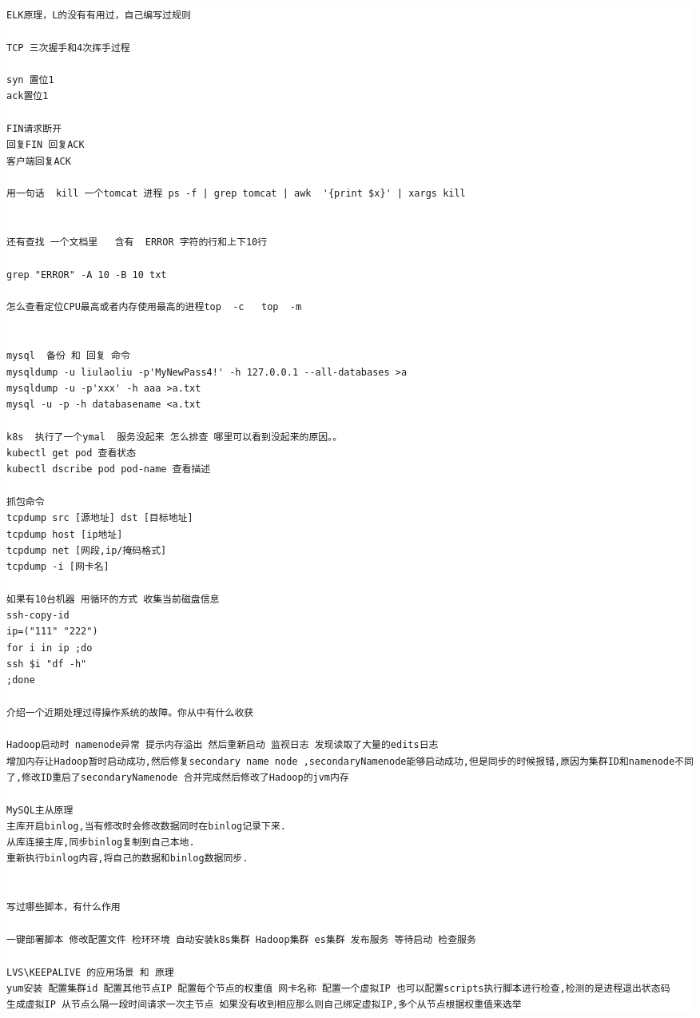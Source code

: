 ```
ELK原理，L的没有有用过，自己编写过规则

TCP 三次握手和4次挥手过程

syn 置位1
ack置位1

FIN请求断开
回复FIN 回复ACK
客户端回复ACK

用一句话  kill 一个tomcat 进程 ps -f | grep tomcat | awk  '{print $x}' | xargs kill 


还有查找 一个文档里   含有  ERROR 字符的行和上下10行

grep "ERROR" -A 10 -B 10 txt

怎么查看定位CPU最高或者内存使用最高的进程top  -c   top  -m  


mysql  备份 和 回复 命令
mysqldump -u liulaoliu -p'MyNewPass4!' -h 127.0.0.1 --all-databases >a
mysqldump -u -p'xxx' -h aaa >a.txt
mysql -u -p -h databasename <a.txt

k8s  执行了一个ymal  服务没起来 怎么排查 哪里可以看到没起来的原因。。
kubectl get pod 查看状态
kubectl dscribe pod pod-name 查看描述

抓包命令 
tcpdump src [源地址] dst [目标地址] 
tcpdump host [ip地址]
tcpdump net [网段,ip/掩码格式]
tcpdump -i [网卡名]

如果有10台机器 用循环的方式 收集当前磁盘信息 
ssh-copy-id
ip=("111" "222")
for i in ip ;do 
ssh $i "df -h"
;done

介绍一个近期处理过得操作系统的故障。你从中有什么收获

Hadoop启动时 namenode异常 提示内存溢出 然后重新启动 监视日志 发现读取了大量的edits日志
增加内存让Hadoop暂时启动成功,然后修复secondary name node ,secondaryNamenode能够启动成功,但是同步的时候报错,原因为集群ID和namenode不同了,修改ID重启了secondaryNamenode 合并完成然后修改了Hadoop的jvm内存

MySQL主从原理
主库开启binlog,当有修改时会修改数据同时在binlog记录下来.
从库连接主库,同步binlog复制到自己本地.
重新执行binlog内容,将自己的数据和binlog数据同步.


写过哪些脚本，有什么作用

一键部署脚本 修改配置文件 检环环境 自动安装k8s集群 Hadoop集群 es集群 发布服务 等待启动 检查服务

LVS\KEEPALIVE 的应用场景 和 原理
yum安装 配置集群id 配置其他节点IP 配置每个节点的权重值 网卡名称 配置一个虚拟IP 也可以配置scripts执行脚本进行检查,检测的是进程退出状态码
生成虚拟IP 从节点么隔一段时间请求一次主节点 如果没有收到相应那么则自己绑定虚拟IP,多个从节点根据权重值来选举
```